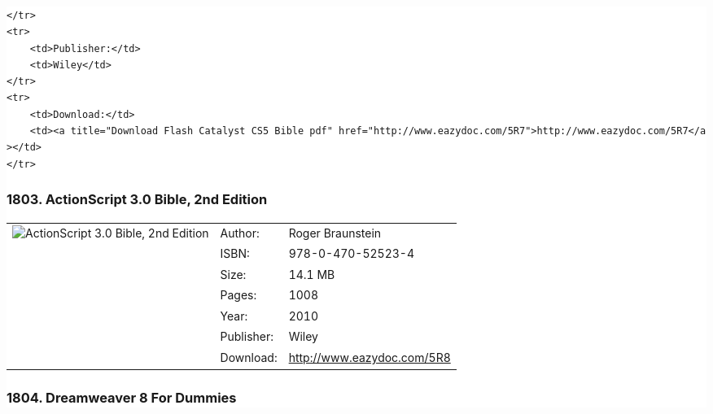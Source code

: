     </tr>
    <tr>
        <td>Publisher:</td>
        <td>Wiley</td>
    </tr>
    <tr>
        <td>Download:</td>
        <td><a title="Download Flash Catalyst CS5 Bible pdf" href="http://www.eazydoc.com/5R7">http://www.eazydoc.com/5R7</a></td>
    </tr>
</table>

### 1803. ActionScript 3.0 Bible, 2nd Edition

<table>
    <tr>
        <td rowspan="7">
            <img alt="ActionScript 3.0 Bible, 2nd Edition" src="http://it-ebooks.info/images/ebooks/9/actionscript_3.0_bible_2nd_edition.jpg">
        </td>
        <td>Author:</td>
        <td>Roger Braunstein</td>
    </tr>
    <tr>
        <td>ISBN:</td>
        <td>978-0-470-52523-4</td>
    </tr>
    <tr>
        <td>Size:</td>
        <td>14.1 MB</td>
    </tr>
    <tr>
        <td>Pages:</td>
        <td>1008</td>
    </tr>
    <tr>
        <td>Year:</td>
        <td>2010</td>
    </tr>
    <tr>
        <td>Publisher:</td>
        <td>Wiley</td>
    </tr>
    <tr>
        <td>Download:</td>
        <td><a title="Download ActionScript 3.0 Bible, 2nd Edition pdf" href="http://www.eazydoc.com/5R8">http://www.eazydoc.com/5R8</a></td>
    </tr>
</table>

### 1804. Dreamweaver 8 For Dummies
